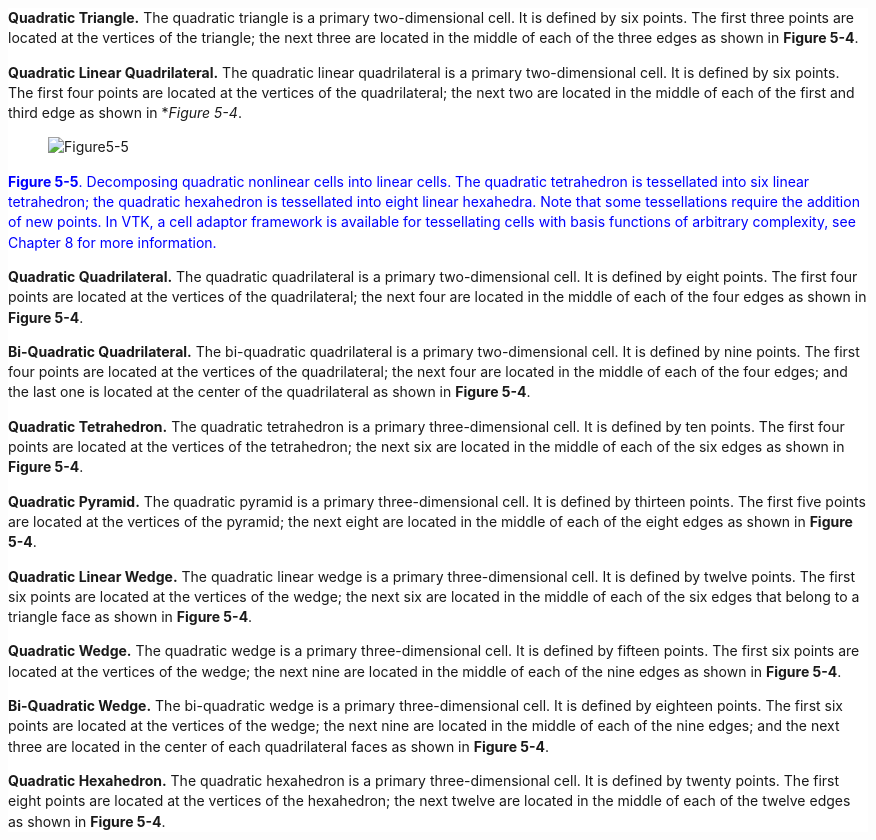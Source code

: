 **Quadratic Triangle.** The quadratic triangle is a primary two-dimensional cell. It is defined by six points. The first three points are located at the vertices of the triangle; the next three are located in the middle of each of the three edges as shown in **Figure 5-4**.

**Quadratic Linear Quadrilateral.** The quadratic linear quadrilateral is a primary two-dimensional cell. It is defined by six points. The first four points are located at the vertices of the quadrilateral; the next two are located in the middle of each of the first and third edge as shown in **Figure 5-4*.

<figure id="Figure 5-5">
  <img src="https://raw.githubusercontent.com/lorensen/VTKExamples/master/src/VTKBook/Figures/Figure5-5.png?raw=true width="640" alt="Figure5-5">
</figure>
<figcaption style="color:blue"><b>Figure 5-5</b>. Decomposing quadratic nonlinear cells into linear cells. The quadratic tetrahedron is tessellated into six linear tetrahedron; the quadratic hexahedron is tessellated into eight linear hexahedra. Note that some tessellations require the addition of new points. In VTK, a cell adaptor framework is available for tessellating cells with basis functions of arbitrary complexity, see Chapter 8 for more information.
 </figcaption>
</figure>

**Quadratic Quadrilateral.** The quadratic quadrilateral is a primary two-dimensional cell. It is defined by eight points. The first four points are located at the vertices of the quadrilateral; the next four are located in the middle of each of the four edges as shown in **Figure 5-4**.

**Bi-Quadratic Quadrilateral.** The bi-quadratic quadrilateral is a primary two-dimensional cell. It is defined by nine points. The first four points are located at the vertices of the quadrilateral; the next four are located in the middle of each of the four edges; and the last one is located at the center of the quadrilateral as shown in **Figure 5-4**.

**Quadratic Tetrahedron.** The quadratic tetrahedron is a primary three-dimensional cell. It is defined by ten points. The first four points are located at the vertices of the tetrahedron; the next six are located in the middle of each of the six edges as shown in **Figure 5-4**.

**Quadratic Pyramid.** The quadratic pyramid is a primary three-dimensional cell. It is defined by thirteen points. The first five points are located at the vertices of the pyramid; the next eight are located in the middle of each of the eight edges as shown in **Figure 5-4**.

**Quadratic Linear Wedge.** The quadratic linear wedge is a primary three-dimensional cell. It is defined by twelve points. The first six points are located at the vertices of the wedge; the next six are located in the middle of each of the six edges that belong to a triangle face as shown in **Figure 5-4**.

**Quadratic Wedge.** The quadratic wedge is a primary three-dimensional cell. It is defined by fifteen points. The first six points are located at the vertices of the wedge; the next nine are located in the middle of each of the nine edges as shown in **Figure 5-4**.

**Bi-Quadratic Wedge.** The bi-quadratic wedge is a primary three-dimensional cell. It is defined by eighteen points. The first six points are located at the vertices of the wedge; the next nine are located in the middle of each of the nine edges; and the next three are located in the center of each quadrilateral faces as shown in **Figure 5-4**.

**Quadratic Hexahedron.** The quadratic hexahedron is a primary three-dimensional cell. It is defined by twenty points. The first eight points are located at the vertices of the hexahedron; the next twelve are located in the middle of each of the twelve edges as shown in **Figure 5-4**.
